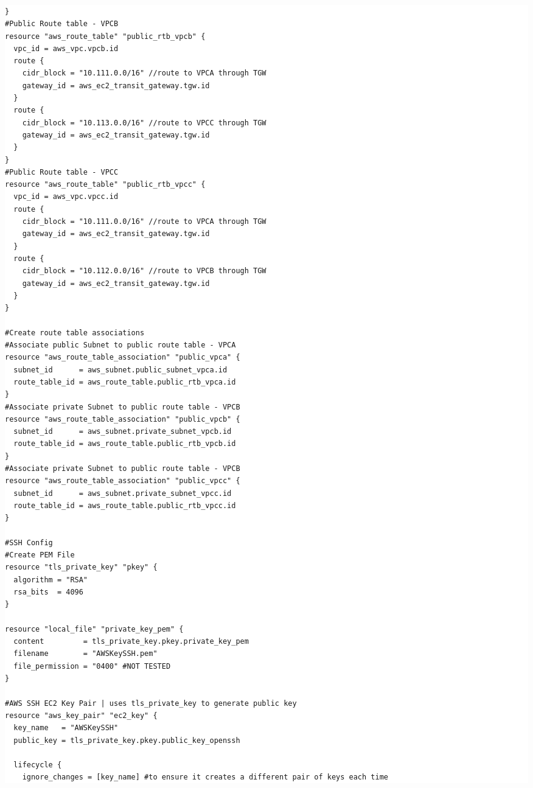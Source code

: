 ```
}
#Public Route table - VPCB
resource "aws_route_table" "public_rtb_vpcb" {
  vpc_id = aws_vpc.vpcb.id
  route {
    cidr_block = "10.111.0.0/16" //route to VPCA through TGW
    gateway_id = aws_ec2_transit_gateway.tgw.id
  }
  route {
    cidr_block = "10.113.0.0/16" //route to VPCC through TGW
    gateway_id = aws_ec2_transit_gateway.tgw.id
  }
}
#Public Route table - VPCC
resource "aws_route_table" "public_rtb_vpcc" {
  vpc_id = aws_vpc.vpcc.id
  route {
    cidr_block = "10.111.0.0/16" //route to VPCA through TGW
    gateway_id = aws_ec2_transit_gateway.tgw.id
  }
  route {
    cidr_block = "10.112.0.0/16" //route to VPCB through TGW
    gateway_id = aws_ec2_transit_gateway.tgw.id
  }
}

#Create route table associations
#Associate public Subnet to public route table - VPCA
resource "aws_route_table_association" "public_vpca" {
  subnet_id      = aws_subnet.public_subnet_vpca.id
  route_table_id = aws_route_table.public_rtb_vpca.id
}
#Associate private Subnet to public route table - VPCB
resource "aws_route_table_association" "public_vpcb" {
  subnet_id      = aws_subnet.private_subnet_vpcb.id
  route_table_id = aws_route_table.public_rtb_vpcb.id
}
#Associate private Subnet to public route table - VPCB
resource "aws_route_table_association" "public_vpcc" {
  subnet_id      = aws_subnet.private_subnet_vpcc.id
  route_table_id = aws_route_table.public_rtb_vpcc.id
}

#SSH Config
#Create PEM File
resource "tls_private_key" "pkey" {
  algorithm = "RSA"
  rsa_bits  = 4096
}

resource "local_file" "private_key_pem" {
  content         = tls_private_key.pkey.private_key_pem
  filename        = "AWSKeySSH.pem"
  file_permission = "0400" #NOT TESTED
}

#AWS SSH EC2 Key Pair | uses tls_private_key to generate public key
resource "aws_key_pair" "ec2_key" {
  key_name   = "AWSKeySSH"
  public_key = tls_private_key.pkey.public_key_openssh

  lifecycle {
    ignore_changes = [key_name] #to ensure it creates a different pair of keys each time
```